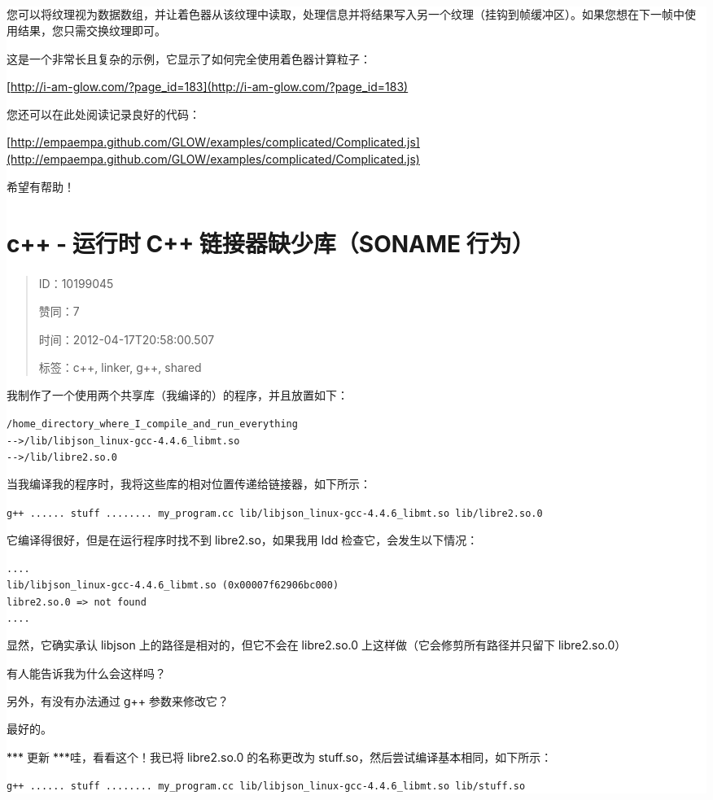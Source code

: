 您可以将纹理视为数据数组，并让着色器从该纹理中读取，处理信息并将结果写入另一个纹理（挂钩到帧缓冲区）。如果您想在下一帧中使用结果，您只需交换纹理即可。

这是一个非常长且复杂的示例，它显示了如何完全使用着色器计算粒子：

[http://i-am-glow.com/?page_id=183](http://i-am-glow.com/?page_id=183)

您还可以在此处阅读记录良好的代码：

[http://empaempa.github.com/GLOW/examples/complicated/Complicated.js](http://empaempa.github.com/GLOW/examples/complicated/Complicated.js)

希望有帮助！

# c++ - 运行时 C++ 链接器缺少库（SONAME 行为）

> ID：10199045
> 
> 赞同：7
> 
> 时间：2012-04-17T20:58:00.507
> 
> 标签：c++, linker, g++, shared

我制作了一个使用两个共享库（我编译的）的程序，并且放置如下：

```
/home_directory_where_I_compile_and_run_everything
-->/lib/libjson_linux-gcc-4.4.6_libmt.so
-->/lib/libre2.so.0 
```

当我编译我的程序时，我将这些库的相对位置传递给链接器，如下所示：

```
g++ ...... stuff ........ my_program.cc lib/libjson_linux-gcc-4.4.6_libmt.so lib/libre2.so.0 
```

它编译得很好，但是在运行程序时找不到 libre2.so，如果我用 ldd 检查它，会发生以下情况：

```
....
lib/libjson_linux-gcc-4.4.6_libmt.so (0x00007f62906bc000)
libre2.so.0 => not found
.... 
```

显然，它确实承认 libjson 上的路径是相对的，但它不会在 libre2.so.0 上这样做（它会修剪所有路径并只留下 libre2.so.0）

有人能告诉我为什么会这样吗？

另外，有没有办法通过 g++ 参数来修改它？

最好的。

*** 更新 ***哇，看看这个！我已将 libre2.so.0 的名称更改为 stuff.so，然后尝试编译基本相同，如下所示：

```
g++ ...... stuff ........ my_program.cc lib/libjson_linux-gcc-4.4.6_libmt.so lib/stuff.so 
```
